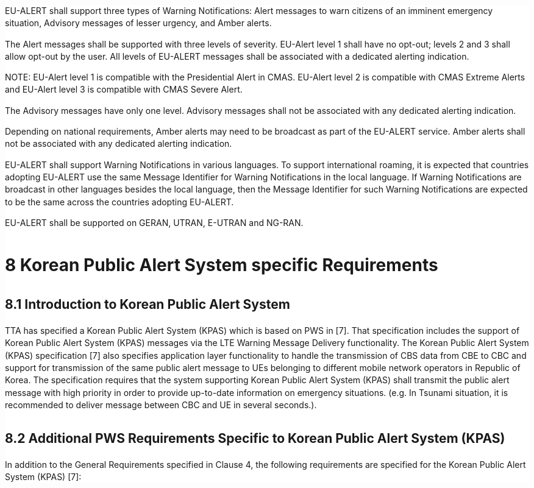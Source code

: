 EU-ALERT shall support three types of Warning Notifications: Alert
messages to warn citizens of an imminent emergency situation, Advisory
messages of lesser urgency, and Amber alerts.

The Alert messages shall be supported with three levels of severity.
EU-Alert level 1 shall have no opt-out; levels 2 and 3 shall allow
opt-out by the user. All levels of EU-ALERT messages shall be associated
with a dedicated alerting indication.

NOTE: EU-Alert level 1 is compatible with the Presidential Alert in
CMAS. EU-Alert level 2 is compatible with CMAS Extreme Alerts and
EU-Alert level 3 is compatible with CMAS Severe Alert.

The Advisory messages have only one level. Advisory messages shall not
be associated with any dedicated alerting indication.

Depending on national requirements, Amber alerts may need to be
broadcast as part of the EU-ALERT service. Amber alerts shall not be
associated with any dedicated alerting indication.

EU-ALERT shall support Warning Notifications in various languages. To
support international roaming, it is expected that countries adopting
EU-ALERT use the same Message Identifier for Warning Notifications in
the local language. If Warning Notifications are broadcast in other
languages besides the local language, then the Message Identifier for
such Warning Notifications are expected to be the same across the
countries adopting EU-ALERT.

EU-ALERT shall be supported on GERAN, UTRAN, E-UTRAN and NG-RAN.

8 Korean Public Alert System specific Requirements
==================================================

8.1 Introduction to Korean Public Alert System
----------------------------------------------

TTA has specified a Korean Public Alert System (KPAS) which is based on
PWS in \[7\]. That specification includes the support of Korean Public
Alert System (KPAS) messages via the LTE Warning Message Delivery
functionality. The Korean Public Alert System (KPAS) specification \[7\]
also specifies application layer functionality to handle the
transmission of CBS data from CBE to CBC and support for transmission of
the same public alert message to UEs belonging to different mobile
network operators in Republic of Korea. The specification requires that
the system supporting Korean Public Alert System (KPAS) shall transmit
the public alert message with high priority in order to provide
up-to-date information on emergency situations. (e.g. In Tsunami
situation, it is recommended to deliver message between CBC and UE in
several seconds.).

8.2 Additional PWS Requirements Specific to Korean Public Alert System (KPAS) 
-----------------------------------------------------------------------------

In addition to the General Requirements specified in Clause 4, the
following requirements are specified for the Korean Public Alert System
(KPAS) \[7\]:
